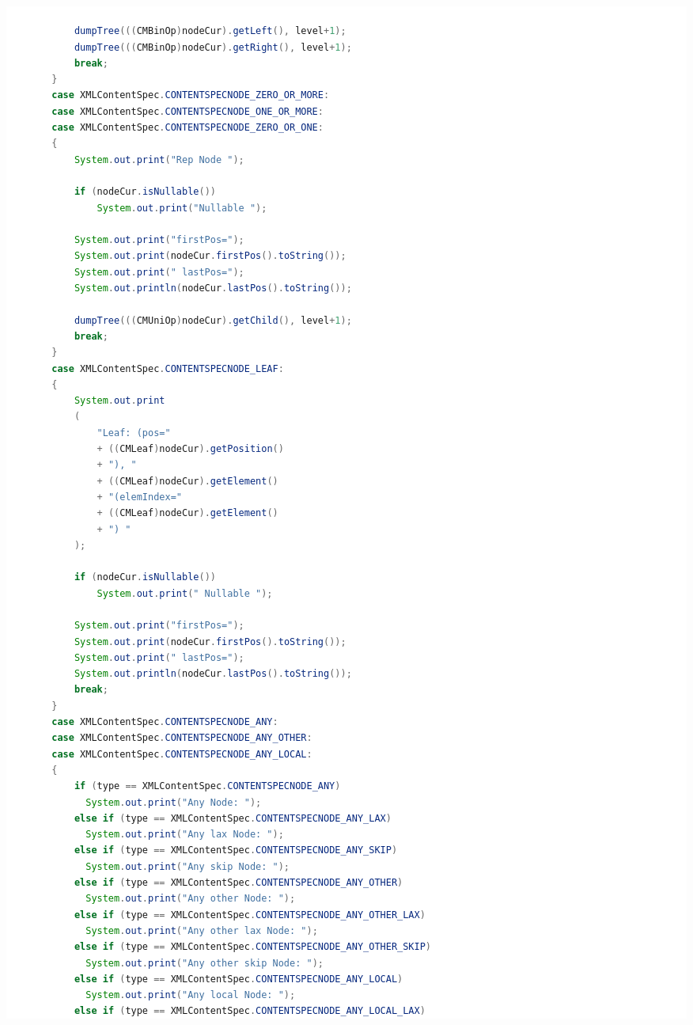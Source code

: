 ```java

            dumpTree(((CMBinOp)nodeCur).getLeft(), level+1);
            dumpTree(((CMBinOp)nodeCur).getRight(), level+1);
            break;
        }
        case XMLContentSpec.CONTENTSPECNODE_ZERO_OR_MORE:
        case XMLContentSpec.CONTENTSPECNODE_ONE_OR_MORE:
        case XMLContentSpec.CONTENTSPECNODE_ZERO_OR_ONE:
        {
            System.out.print("Rep Node ");

            if (nodeCur.isNullable())
                System.out.print("Nullable ");

            System.out.print("firstPos=");
            System.out.print(nodeCur.firstPos().toString());
            System.out.print(" lastPos=");
            System.out.println(nodeCur.lastPos().toString());

            dumpTree(((CMUniOp)nodeCur).getChild(), level+1);
            break;
        }
        case XMLContentSpec.CONTENTSPECNODE_LEAF:
        {
            System.out.print
            (
                "Leaf: (pos="
                + ((CMLeaf)nodeCur).getPosition()
                + "), "
                + ((CMLeaf)nodeCur).getElement()
                + "(elemIndex="
                + ((CMLeaf)nodeCur).getElement()
                + ") "
            );

            if (nodeCur.isNullable())
                System.out.print(" Nullable ");

            System.out.print("firstPos=");
            System.out.print(nodeCur.firstPos().toString());
            System.out.print(" lastPos=");
            System.out.println(nodeCur.lastPos().toString());
            break;
        }
        case XMLContentSpec.CONTENTSPECNODE_ANY:
        case XMLContentSpec.CONTENTSPECNODE_ANY_OTHER:
        case XMLContentSpec.CONTENTSPECNODE_ANY_LOCAL:
        {
            if (type == XMLContentSpec.CONTENTSPECNODE_ANY)
              System.out.print("Any Node: ");
            else if (type == XMLContentSpec.CONTENTSPECNODE_ANY_LAX)
              System.out.print("Any lax Node: ");
            else if (type == XMLContentSpec.CONTENTSPECNODE_ANY_SKIP)
              System.out.print("Any skip Node: ");
            else if (type == XMLContentSpec.CONTENTSPECNODE_ANY_OTHER)
              System.out.print("Any other Node: ");
            else if (type == XMLContentSpec.CONTENTSPECNODE_ANY_OTHER_LAX)
              System.out.print("Any other lax Node: ");
            else if (type == XMLContentSpec.CONTENTSPECNODE_ANY_OTHER_SKIP)
              System.out.print("Any other skip Node: ");
            else if (type == XMLContentSpec.CONTENTSPECNODE_ANY_LOCAL)
              System.out.print("Any local Node: ");
            else if (type == XMLContentSpec.CONTENTSPECNODE_ANY_LOCAL_LAX)
```